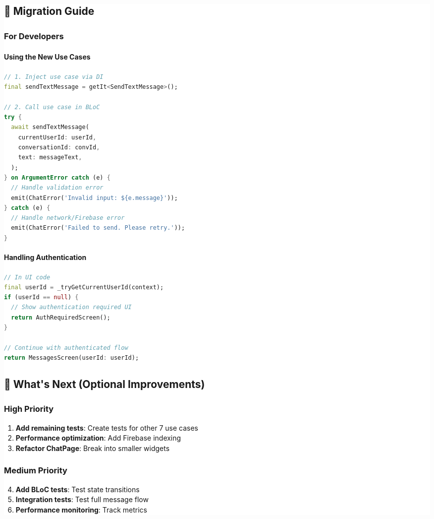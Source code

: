 ## 📖 Migration Guide

### For Developers

#### Using the New Use Cases
```dart
// 1. Inject use case via DI
final sendTextMessage = getIt<SendTextMessage>();

// 2. Call use case in BLoC
try {
  await sendTextMessage(
    currentUserId: userId,
    conversationId: convId,
    text: messageText,
  );
} on ArgumentError catch (e) {
  // Handle validation error
  emit(ChatError('Invalid input: ${e.message}'));
} catch (e) {
  // Handle network/Firebase error
  emit(ChatError('Failed to send. Please retry.'));
}
```

#### Handling Authentication
```dart
// In UI code
final userId = _tryGetCurrentUserId(context);
if (userId == null) {
  // Show authentication required UI
  return AuthRequiredScreen();
}

// Continue with authenticated flow
return MessagesScreen(userId: userId);
```

## 🔄 What's Next (Optional Improvements)

### High Priority
1. **Add remaining tests**: Create tests for other 7 use cases
2. **Performance optimization**: Add Firebase indexing
3. **Refactor ChatPage**: Break into smaller widgets

### Medium Priority
4. **Add BLoC tests**: Test state transitions
5. **Integration tests**: Test full message flow
6. **Performance monitoring**: Track metrics
